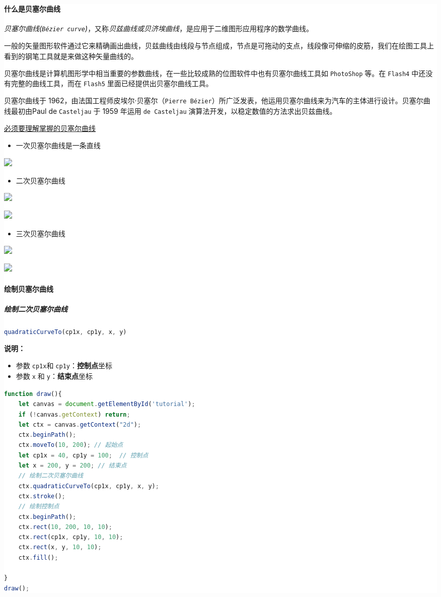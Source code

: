 #### 什么是贝塞尔曲线

*贝塞尔曲线(`Bézier curve`)*，又称*贝兹曲线或贝济埃曲线*，是应用于二维图形应用程序的数学曲线。

一般的矢量图形软件通过它来精确画出曲线，贝兹曲线由线段与节点组成，节点是可拖动的支点，线段像可伸缩的皮筋，我们在绘图工具上看到的钢笔工具就是来做这种矢量曲线的。

贝塞尔曲线是计算机图形学中相当重要的参数曲线，在一些比较成熟的位图软件中也有贝塞尔曲线工具如 `PhotoShop` 等。在 `Flash4` 中还没有完整的曲线工具，而在 `Flash5` 里面已经提供出贝塞尔曲线工具。

贝塞尔曲线于 1962，由法国工程师皮埃尔·贝塞尔（`Pierre Bézier`）所广泛发表，他运用贝塞尔曲线来为汽车的主体进行设计。贝塞尔曲线最初由Paul de `Casteljau` 于 1959 年运用 `de Casteljau` 演算法开发，以稳定数值的方法求出贝兹曲线。

[必须要理解掌握的贝塞尔曲线](https://www.jianshu.com/p/0c9b4b681724)

- 一次贝塞尔曲线是一条直线

![](image/Bézier_curve1.gif)

- 二次贝塞尔曲线

![](image/Bézier_curve2-1.gif)

![](image/Bézier_curve2-2.gif)

- 三次贝塞尔曲线

![](image/Bézier_curve3-1.gif)

![](image/Bézier_curve3-2.gif)

#### 绘制贝塞尔曲线

##### 绘制二次贝塞尔曲线

```javascript
quadraticCurveTo(cp1x, cp1y, x, y)
```

**说明：**

-  参数 `cp1x`和 `cp1y`：**控制点**坐标
-  参数 `x` 和 `y`：**结束点**坐标

```javascript
function draw(){
    let canvas = document.getElementById('tutorial');
    if (!canvas.getContext) return;
    let ctx = canvas.getContext("2d");
    ctx.beginPath();
    ctx.moveTo(10, 200); // 起始点
    let cp1x = 40, cp1y = 100;  // 控制点
    let x = 200, y = 200; // 结束点
    // 绘制二次贝塞尔曲线
    ctx.quadraticCurveTo(cp1x, cp1y, x, y);
    ctx.stroke();
    // 绘制控制点
    ctx.beginPath();
    ctx.rect(10, 200, 10, 10);
    ctx.rect(cp1x, cp1y, 10, 10);
    ctx.rect(x, y, 10, 10);
    ctx.fill();
 
}
draw();
```
